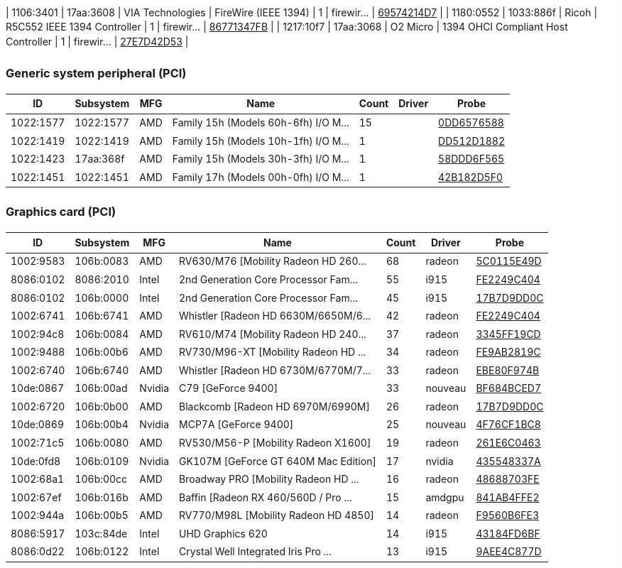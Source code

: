| 1106:3401 | 17aa:3608 | VIA Technologies | FireWire (IEEE 1394)                 | 1     | firewir... | [69574214D7](<All In One/Lenovo/IdeaCentre/IdeaCentre A700 10050/51968677EC4C/ROSA-2016.1/4.9.60-NRJ-DESKTOP-1ROSA-X86_64/X86_64/69574214D7>) |
| 1180:0552 | 1033:886f | Ricoh            | R5C552 IEEE 1394 Controller          | 1     | firewir... | [86771347FB](<All In One/NEC Computers/PC-GV58/PC-GV58ZYCAA/96538F2FC249/UBUNTU-19.04/5.0.0-13-GENERIC/X86_64/86771347FB>) |
| 1217:10f7 | 17aa:3068 | O2 Micro         | 1394 OHCI Compliant Host Controller  | 1     | firewir... | [27E7D42D53](<All In One/Lenovo/xxxx/xxxx/18DB28A21724/UBUNTU-20.04/5.4.0-48-GENERIC/X86_64/27E7D42D53>) |

### Generic system peripheral (PCI)

| ID        | Subsystem | MFG              | Name                                 | Count | Driver     | Probe |
|-----------|-----------|------------------|--------------------------------------|-------|------------|-------|
| 1022:1577 | 1022:1577 | AMD              | Family 15h (Models 60h-6fh) I/O M... | 15    |            | [0DD6576588](<All In One/Lenovo/IdeaCentre/IdeaCentre AIO 520-22AST F0D6002EFR/7FE429038D53/OPENMANDRIVA-4.3/5.16.7-DESKTOP-1OMV4003/X86_64/0DD6576588>) |
| 1022:1419 | 1022:1419 | AMD              | Family 15h (Models 10h-1fh) I/O M... | 1     |            | [DD512D1882](<All In One/Gigabyte Technology/GB-A5/GB-A5DNK-RH/2D59EF3CA1FB/ROSA-2016.1/5.4.83-GENERIC-2ROSA-X86_64/X86_64/DD512D1882>) |
| 1022:1423 | 17aa:368f | AMD              | Family 15h (Models 30h-3fh) I/O M... | 1     |            | [58DDD6F565](<All In One/Lenovo/B50-35/B50-35 F0AV0025GE/7D201658F55F/ROSA-2014.1/4.9.76-NRJ-DESKTOP-1ROSA-X86_64/X86_64/58DDD6F565>) |
| 1022:1451 | 1022:1451 | AMD              | Family 17h (Models 00h-0fh) I/O M... | 1     |            | [42B182D5F0](<All In One/Acidanthera/iMacPro1/iMacPro1,1/9A30E1010885/ARCH/5.9.10-ARCH1-1/X86_64/42B182D5F0>) |

### Graphics card (PCI)

| ID        | Subsystem | MFG              | Name                                 | Count | Driver     | Probe |
|-----------|-----------|------------------|--------------------------------------|-------|------------|-------|
| 1002:9583 | 106b:0083 | AMD              | RV630/M76 [Mobility Radeon HD 260... | 68    | radeon     | [5C0115E49D](<All In One/Apple/iMac8/iMac8,1/B79007BB214E/LINUXMINT-20.3/5.13.0-27-GENERIC/X86_64/5C0115E49D>) |
| 8086:0102 | 8086:2010 | Intel            | 2nd Generation Core Processor Fam... | 55    | i915       | [FE2249C404](<All In One/Apple/iMac12/iMac12,1/825F0CF6DCAC/ZORIN-16/5.13.0-30-GENERIC/X86_64/FE2249C404>) |
| 8086:0102 | 106b:0000 | Intel            | 2nd Generation Core Processor Fam... | 45    | i915       | [17B7D9DD0C](<All In One/Apple/iMac12/iMac12,2/34BFD3754C9D/UBUNTU-21.10/5.13.0-21-GENERIC/X86_64/17B7D9DD0C>) |
| 1002:6741 | 106b:6741 | AMD              | Whistler [Radeon HD 6630M/6650M/6... | 42    | radeon     | [FE2249C404](<All In One/Apple/iMac12/iMac12,1/825F0CF6DCAC/ZORIN-16/5.13.0-30-GENERIC/X86_64/FE2249C404>) |
| 1002:94c8 | 106b:0084 | AMD              | RV610/M74 [Mobility Radeon HD 240... | 37    | radeon     | [3345FF19CD](<All In One/Apple/iMac8/iMac8,1/479BD0727CA4/DEBIAN-11/5.10.0-11-AMD64/X86_64/3345FF19CD>) |
| 1002:9488 | 106b:00b6 | AMD              | RV730/M96-XT [Mobility Radeon HD ... | 34    | radeon     | [FE9AB2819C](<All In One/Apple/iMac10/iMac10,1/33AACCC69432/LINUXMINT-20.3/5.4.0-104-GENERIC/X86_64/FE9AB2819C>) |
| 1002:6740 | 106b:6740 | AMD              | Whistler [Radeon HD 6730M/6770M/7... | 33    | radeon     | [EBE80F974B](<All In One/Apple/iMac12/iMac12,1/30B8B7C54347/UBUNTU-20.04/5.13.0-32-GENERIC/X86_64/EBE80F974B>) |
| 10de:0867 | 106b:00ad | Nvidia           | C79 [GeForce 9400]                   | 33    | nouveau    | [BF684BCED7](<All In One/Apple/iMac9/iMac9,1/B20C0E9191A5/MANJARO/5.15.19-1-MANJARO/X86_64/BF684BCED7>) |
| 1002:6720 | 106b:0b00 | AMD              | Blackcomb [Radeon HD 6970M/6990M]    | 26    | radeon     | [17B7D9DD0C](<All In One/Apple/iMac12/iMac12,2/34BFD3754C9D/UBUNTU-21.10/5.13.0-21-GENERIC/X86_64/17B7D9DD0C>) |
| 10de:0869 | 106b:00b4 | Nvidia           | MCP7A [GeForce 9400]                 | 25    | nouveau    | [4F76CF1BC8](<All In One/Apple/iMac10/iMac10,1/F2F44B6FDD9E/OPENMANDRIVA-4.3/5.16.7-DESKTOP-1OMV4003/X86_64/4F76CF1BC8>) |
| 1002:71c5 | 106b:0080 | AMD              | RV530/M56-P [Mobility Radeon X1600]  | 19    | radeon     | [261E6C0463](<All In One/Apple/iMac5/iMac5,1/F72BF7BFE069/LMDE-5/5.10.0-11-686/I686/261E6C0463>) |
| 10de:0fd8 | 106b:0109 | Nvidia           | GK107M [GeForce GT 640M Mac Edition] | 17    | nvidia     | [435548337A](<All In One/Apple/iMac13/iMac13,1/BB29D11F01EF/MANJARO-21.2.4/5.15.25-1-MANJARO/X86_64/435548337A>) |
| 1002:68a1 | 106b:00cc | AMD              | Broadway PRO [Mobility Radeon HD ... | 16    | radeon     | [48688703FE](<All In One/Apple/iMac11/iMac11,3/720CB377D1CB/UBUNTU-20.04/5.8.0-43-GENERIC/X86_64/48688703FE>) |
| 1002:67ef | 106b:016b | AMD              | Baffin [Radeon RX 460/560D / Pro ... | 15    | amdgpu     | [841AB4FFE2](<All In One/Apple/iMac18/iMac18,2/6AAE34125DB5/FEDORA-36/5.17.0-0.RC5.102.FC36.X86_64/X86_64/841AB4FFE2>) |
| 1002:944a | 106b:00b5 | AMD              | RV770/M98L [Mobility Radeon HD 4850] | 14    | radeon     | [F9560B6FE3](<All In One/Apple/iMac11/iMac11,1/9FF8106A1F94/UBUNTU-20.04/5.11.0-27-GENERIC/X86_64/F9560B6FE3>) |
| 8086:5917 | 103c:84de | Intel            | UHD Graphics 620                     | 14    | i915       | [43184FD6BF](<All In One/Hewlett-Packard/All-in-One/All-in-One 22-c0xx/3E27DCFED7C5/ROSA-12.2/5.10.74-GENERIC-2ROSA2021.1-X86_64/X86_64/43184FD6BF>) |
| 8086:0d22 | 106b:0122 | Intel            | Crystal Well Integrated Iris Pro ... | 13    | i915       | [9AEE4C877D](<All In One/Apple/iMac14/iMac14,1/50E077CF962C/MANJARO-21.2.0/5.13.19-2-MANJARO/X86_64/9AEE4C877D>) |